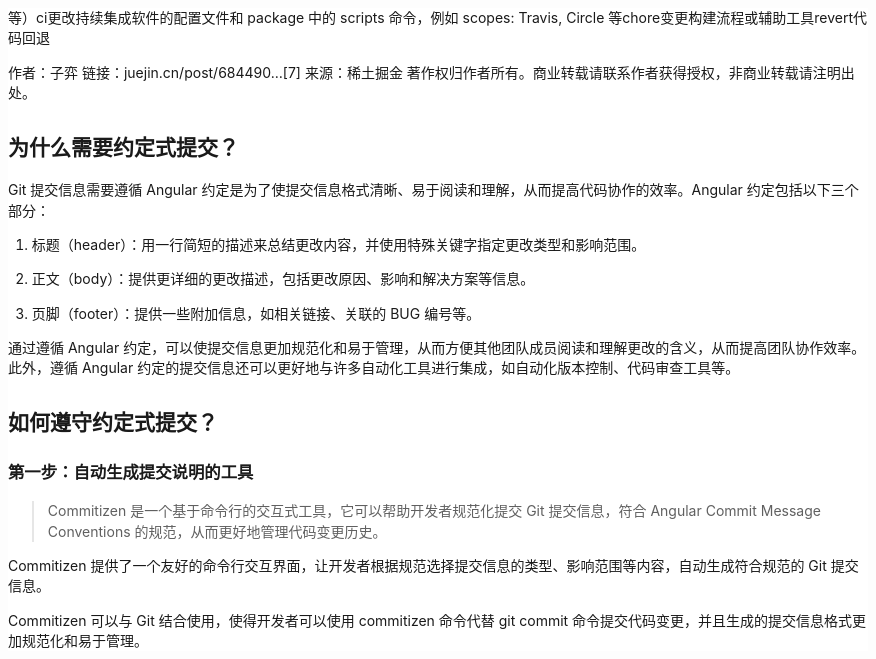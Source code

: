 等）</td></tr><tr data-style="outline: 0px; max-width: 100%; border-width: 1px 0px 0px; border-right-style: initial; border-bottom-style: initial; border-left-style: initial; border-right-color: initial; border-bottom-color: initial; border-left-color: initial; border-top-style: solid; border-top-color: rgb(204, 204, 204); box-sizing: border-box !important; overflow-wrap: break-word !important;"><td data-style="outline: 0px; word-break: break-all; hyphens: auto; border-color: rgb(204, 204, 204); max-width: 100%; min-width: 85px; overflow-wrap: break-word !important; box-sizing: border-box !important;">ci</td><td data-style="outline: 0px; word-break: break-all; hyphens: auto; border-color: rgb(204, 204, 204); max-width: 100%; min-width: 85px; overflow-wrap: break-word !important; box-sizing: border-box !important;">更改持续集成软件的配置文件和 package 中的 scripts 命令，例如 scopes: Travis, Circle 等</td></tr><tr data-style="outline: 0px; max-width: 100%; border-width: 1px 0px 0px; border-right-style: initial; border-bottom-style: initial; border-left-style: initial; border-right-color: initial; border-bottom-color: initial; border-left-color: initial; border-top-style: solid; border-top-color: rgb(204, 204, 204); background-color: rgb(248, 248, 248); box-sizing: border-box !important; overflow-wrap: break-word !important;"><td data-style="outline: 0px; word-break: break-all; hyphens: auto; border-color: rgb(204, 204, 204); max-width: 100%; min-width: 85px; overflow-wrap: break-word !important; box-sizing: border-box !important;">chore</td><td data-style="outline: 0px; word-break: break-all; hyphens: auto; border-color: rgb(204, 204, 204); max-width: 100%; min-width: 85px; overflow-wrap: break-word !important; box-sizing: border-box !important;">变更构建流程或辅助工具</td></tr><tr data-style="outline: 0px; max-width: 100%; border-width: 1px 0px 0px; border-right-style: initial; border-bottom-style: initial; border-left-style: initial; border-right-color: initial; border-bottom-color: initial; border-left-color: initial; border-top-style: solid; border-top-color: rgb(204, 204, 204); box-sizing: border-box !important; overflow-wrap: break-word !important;"><td data-style="outline: 0px; word-break: break-all; hyphens: auto; border-color: rgb(204, 204, 204); max-width: 100%; min-width: 85px; overflow-wrap: break-word !important; box-sizing: border-box !important;">revert</td><td data-style="outline: 0px; word-break: break-all; hyphens: auto; border-color: rgb(204, 204, 204); max-width: 100%; min-width: 85px; overflow-wrap: break-word !important; box-sizing: border-box !important;">代码回退</td></tr></tbody></table>

作者：子弈 链接：juejin.cn/post/684490…[7] 来源：稀土掘金 著作权归作者所有。商业转载请联系作者获得授权，非商业转载请注明出处。

为什么需要约定式提交？
-----------

Git 提交信息需要遵循 Angular 约定是为了使提交信息格式清晰、易于阅读和理解，从而提高代码协作的效率。Angular 约定包括以下三个部分：

1.  标题（header）：用一行简短的描述来总结更改内容，并使用特殊关键字指定更改类型和影响范围。
    
2.  正文（body）：提供更详细的更改描述，包括更改原因、影响和解决方案等信息。
    
3.  页脚（footer）：提供一些附加信息，如相关链接、关联的 BUG 编号等。
    

通过遵循 Angular 约定，可以使提交信息更加规范化和易于管理，从而方便其他团队成员阅读和理解更改的含义，从而提高团队协作效率。此外，遵循 Angular 约定的提交信息还可以更好地与许多自动化工具进行集成，如自动化版本控制、代码审查工具等。

如何遵守约定式提交？
----------

### 第一步：自动生成提交说明的工具

> Commitizen 是一个基于命令行的交互式工具，它可以帮助开发者规范化提交 Git 提交信息，符合 Angular Commit Message Conventions 的规范，从而更好地管理代码变更历史。

Commitizen 提供了一个友好的命令行交互界面，让开发者根据规范选择提交信息的类型、影响范围等内容，自动生成符合规范的 Git 提交信息。

Commitizen 可以与 Git 结合使用，使得开发者可以使用 commitizen 命令代替 git commit 命令提交代码变更，并且生成的提交信息格式更加规范化和易于管理。
